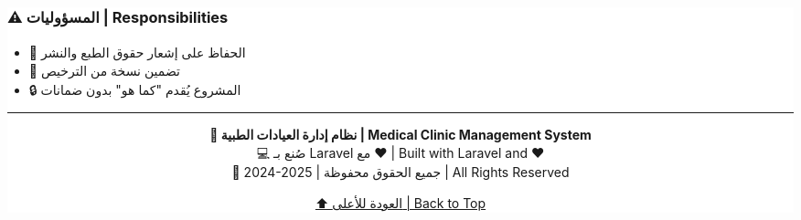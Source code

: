 ### ⚠️ المسؤوليات | Responsibilities
- 📝 الحفاظ على إشعار حقوق الطبع والنشر
- 📄 تضمين نسخة من الترخيص
- 🔒 المشروع يُقدم "كما هو" بدون ضمانات

---

<p align="center">
  <strong>🏥 نظام إدارة العيادات الطبية | Medical Clinic Management System</strong><br>
  💻 صُنع بـ Laravel مع ❤️ | Built with Laravel and ❤️<br>
  📅 2024-2025 | جميع الحقوق محفوظة | All Rights Reserved
</p>

<p align="center">
  <a href="#top">⬆️ العودة للأعلى | Back to Top</a>
</p>
